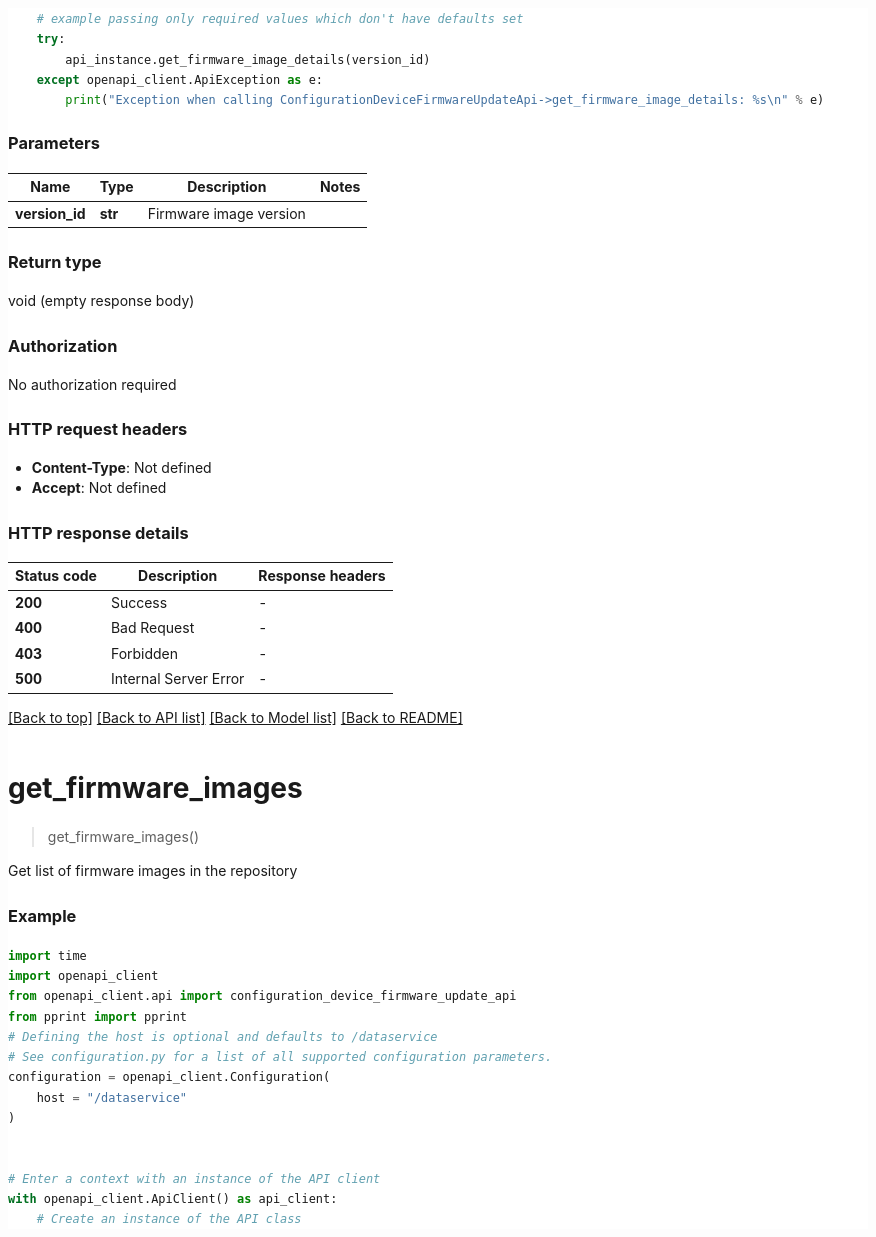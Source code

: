```python
    # example passing only required values which don't have defaults set
    try:
        api_instance.get_firmware_image_details(version_id)
    except openapi_client.ApiException as e:
        print("Exception when calling ConfigurationDeviceFirmwareUpdateApi->get_firmware_image_details: %s\n" % e)
```


### Parameters

Name | Type | Description  | Notes
------------- | ------------- | ------------- | -------------
 **version_id** | **str**| Firmware image version |

### Return type

void (empty response body)

### Authorization

No authorization required

### HTTP request headers

 - **Content-Type**: Not defined
 - **Accept**: Not defined


### HTTP response details

| Status code | Description | Response headers |
|-------------|-------------|------------------|
**200** | Success |  -  |
**400** | Bad Request |  -  |
**403** | Forbidden |  -  |
**500** | Internal Server Error |  -  |

[[Back to top]](#) [[Back to API list]](../README.md#documentation-for-api-endpoints) [[Back to Model list]](../README.md#documentation-for-models) [[Back to README]](../README.md)

# **get_firmware_images**
> get_firmware_images()



Get list of firmware images in the repository

### Example


```python
import time
import openapi_client
from openapi_client.api import configuration_device_firmware_update_api
from pprint import pprint
# Defining the host is optional and defaults to /dataservice
# See configuration.py for a list of all supported configuration parameters.
configuration = openapi_client.Configuration(
    host = "/dataservice"
)


# Enter a context with an instance of the API client
with openapi_client.ApiClient() as api_client:
    # Create an instance of the API class
```